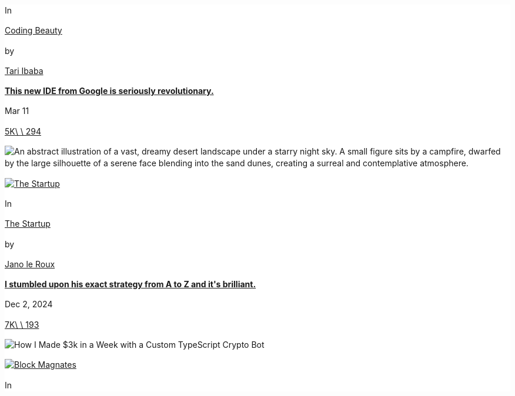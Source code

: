 In

[Coding Beauty](https://medium.com/coding-beauty?source=post_page---read_next_recirc--eb4b6fd686f1----0---------------------46070f43_9918_40f3_b8a2_e12c0875ffed--------------)

by

[Tari Ibaba](https://medium.com/@tariibaba?source=post_page---read_next_recirc--eb4b6fd686f1----0---------------------46070f43_9918_40f3_b8a2_e12c0875ffed--------------)

[**This new IDE from Google is seriously revolutionary.**](https://medium.com/coding-beauty/new-google-project-idx-fae1fdd079c7?source=post_page---read_next_recirc--eb4b6fd686f1----0---------------------46070f43_9918_40f3_b8a2_e12c0875ffed--------------)

Mar 11

[5K\\
\\
294](https://medium.com/coding-beauty/new-google-project-idx-fae1fdd079c7?source=post_page---read_next_recirc--eb4b6fd686f1----0---------------------46070f43_9918_40f3_b8a2_e12c0875ffed--------------)

![An abstract illustration of a vast, dreamy desert landscape under a starry night sky. A small figure sits by a campfire, dwarfed by the large silhouette of a serene face blending into the sand dunes, creating a surreal and contemplative atmosphere.](https://miro.medium.com/v2/resize:fit:679/0*hIyZn7taxr6gJqmC.jpg)

[![The Startup](https://miro.medium.com/v2/resize:fill:20:20/1*pKOfOAOvx-fWzfITATgGRg.jpeg)](https://medium.com/swlh?source=post_page---read_next_recirc--eb4b6fd686f1----1---------------------46070f43_9918_40f3_b8a2_e12c0875ffed--------------)

In

[The Startup](https://medium.com/swlh?source=post_page---read_next_recirc--eb4b6fd686f1----1---------------------46070f43_9918_40f3_b8a2_e12c0875ffed--------------)

by

[Jano le Roux](https://medium.com/@janoleroux?source=post_page---read_next_recirc--eb4b6fd686f1----1---------------------46070f43_9918_40f3_b8a2_e12c0875ffed--------------)

[**I stumbled upon his exact strategy from A to Z and it's brilliant.**](https://medium.com/swlh/how-this-17-year-old-quietly-built-a-1-12m-month-ai-app-970dd0637fe8?source=post_page---read_next_recirc--eb4b6fd686f1----1---------------------46070f43_9918_40f3_b8a2_e12c0875ffed--------------)

Dec 2, 2024

[7K\\
\\
193](https://medium.com/swlh/how-this-17-year-old-quietly-built-a-1-12m-month-ai-app-970dd0637fe8?source=post_page---read_next_recirc--eb4b6fd686f1----1---------------------46070f43_9918_40f3_b8a2_e12c0875ffed--------------)

![How I Made $3k in a Week with a Custom TypeScript Crypto Bot](https://miro.medium.com/v2/resize:fit:679/0*lMrcZONPu0gRVdJZ)

[![Block Magnates](https://miro.medium.com/v2/resize:fill:20:20/1*_DO7SflM7OJTc25NWdZoiA.png)](https://medium.com/block-magnates?source=post_page---read_next_recirc--eb4b6fd686f1----2---------------------46070f43_9918_40f3_b8a2_e12c0875ffed--------------)

In
